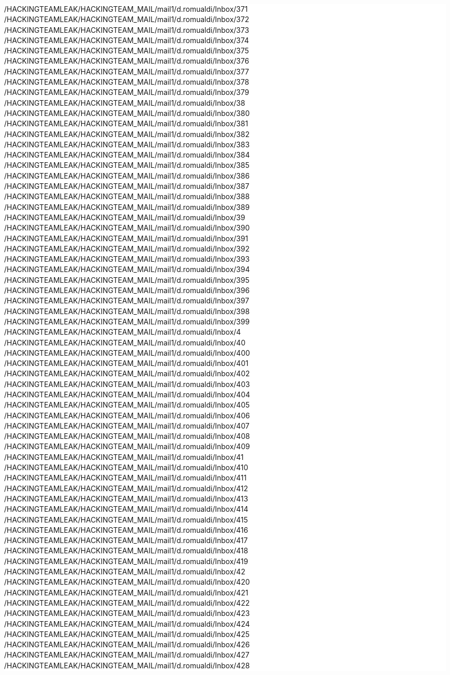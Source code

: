 /HACKINGTEAMLEAK/HACKINGTEAM_MAIL/mail1/d.romualdi/Inbox/371
/HACKINGTEAMLEAK/HACKINGTEAM_MAIL/mail1/d.romualdi/Inbox/372
/HACKINGTEAMLEAK/HACKINGTEAM_MAIL/mail1/d.romualdi/Inbox/373
/HACKINGTEAMLEAK/HACKINGTEAM_MAIL/mail1/d.romualdi/Inbox/374
/HACKINGTEAMLEAK/HACKINGTEAM_MAIL/mail1/d.romualdi/Inbox/375
/HACKINGTEAMLEAK/HACKINGTEAM_MAIL/mail1/d.romualdi/Inbox/376
/HACKINGTEAMLEAK/HACKINGTEAM_MAIL/mail1/d.romualdi/Inbox/377
/HACKINGTEAMLEAK/HACKINGTEAM_MAIL/mail1/d.romualdi/Inbox/378
/HACKINGTEAMLEAK/HACKINGTEAM_MAIL/mail1/d.romualdi/Inbox/379
/HACKINGTEAMLEAK/HACKINGTEAM_MAIL/mail1/d.romualdi/Inbox/38
/HACKINGTEAMLEAK/HACKINGTEAM_MAIL/mail1/d.romualdi/Inbox/380
/HACKINGTEAMLEAK/HACKINGTEAM_MAIL/mail1/d.romualdi/Inbox/381
/HACKINGTEAMLEAK/HACKINGTEAM_MAIL/mail1/d.romualdi/Inbox/382
/HACKINGTEAMLEAK/HACKINGTEAM_MAIL/mail1/d.romualdi/Inbox/383
/HACKINGTEAMLEAK/HACKINGTEAM_MAIL/mail1/d.romualdi/Inbox/384
/HACKINGTEAMLEAK/HACKINGTEAM_MAIL/mail1/d.romualdi/Inbox/385
/HACKINGTEAMLEAK/HACKINGTEAM_MAIL/mail1/d.romualdi/Inbox/386
/HACKINGTEAMLEAK/HACKINGTEAM_MAIL/mail1/d.romualdi/Inbox/387
/HACKINGTEAMLEAK/HACKINGTEAM_MAIL/mail1/d.romualdi/Inbox/388
/HACKINGTEAMLEAK/HACKINGTEAM_MAIL/mail1/d.romualdi/Inbox/389
/HACKINGTEAMLEAK/HACKINGTEAM_MAIL/mail1/d.romualdi/Inbox/39
/HACKINGTEAMLEAK/HACKINGTEAM_MAIL/mail1/d.romualdi/Inbox/390
/HACKINGTEAMLEAK/HACKINGTEAM_MAIL/mail1/d.romualdi/Inbox/391
/HACKINGTEAMLEAK/HACKINGTEAM_MAIL/mail1/d.romualdi/Inbox/392
/HACKINGTEAMLEAK/HACKINGTEAM_MAIL/mail1/d.romualdi/Inbox/393
/HACKINGTEAMLEAK/HACKINGTEAM_MAIL/mail1/d.romualdi/Inbox/394
/HACKINGTEAMLEAK/HACKINGTEAM_MAIL/mail1/d.romualdi/Inbox/395
/HACKINGTEAMLEAK/HACKINGTEAM_MAIL/mail1/d.romualdi/Inbox/396
/HACKINGTEAMLEAK/HACKINGTEAM_MAIL/mail1/d.romualdi/Inbox/397
/HACKINGTEAMLEAK/HACKINGTEAM_MAIL/mail1/d.romualdi/Inbox/398
/HACKINGTEAMLEAK/HACKINGTEAM_MAIL/mail1/d.romualdi/Inbox/399
/HACKINGTEAMLEAK/HACKINGTEAM_MAIL/mail1/d.romualdi/Inbox/4
/HACKINGTEAMLEAK/HACKINGTEAM_MAIL/mail1/d.romualdi/Inbox/40
/HACKINGTEAMLEAK/HACKINGTEAM_MAIL/mail1/d.romualdi/Inbox/400
/HACKINGTEAMLEAK/HACKINGTEAM_MAIL/mail1/d.romualdi/Inbox/401
/HACKINGTEAMLEAK/HACKINGTEAM_MAIL/mail1/d.romualdi/Inbox/402
/HACKINGTEAMLEAK/HACKINGTEAM_MAIL/mail1/d.romualdi/Inbox/403
/HACKINGTEAMLEAK/HACKINGTEAM_MAIL/mail1/d.romualdi/Inbox/404
/HACKINGTEAMLEAK/HACKINGTEAM_MAIL/mail1/d.romualdi/Inbox/405
/HACKINGTEAMLEAK/HACKINGTEAM_MAIL/mail1/d.romualdi/Inbox/406
/HACKINGTEAMLEAK/HACKINGTEAM_MAIL/mail1/d.romualdi/Inbox/407
/HACKINGTEAMLEAK/HACKINGTEAM_MAIL/mail1/d.romualdi/Inbox/408
/HACKINGTEAMLEAK/HACKINGTEAM_MAIL/mail1/d.romualdi/Inbox/409
/HACKINGTEAMLEAK/HACKINGTEAM_MAIL/mail1/d.romualdi/Inbox/41
/HACKINGTEAMLEAK/HACKINGTEAM_MAIL/mail1/d.romualdi/Inbox/410
/HACKINGTEAMLEAK/HACKINGTEAM_MAIL/mail1/d.romualdi/Inbox/411
/HACKINGTEAMLEAK/HACKINGTEAM_MAIL/mail1/d.romualdi/Inbox/412
/HACKINGTEAMLEAK/HACKINGTEAM_MAIL/mail1/d.romualdi/Inbox/413
/HACKINGTEAMLEAK/HACKINGTEAM_MAIL/mail1/d.romualdi/Inbox/414
/HACKINGTEAMLEAK/HACKINGTEAM_MAIL/mail1/d.romualdi/Inbox/415
/HACKINGTEAMLEAK/HACKINGTEAM_MAIL/mail1/d.romualdi/Inbox/416
/HACKINGTEAMLEAK/HACKINGTEAM_MAIL/mail1/d.romualdi/Inbox/417
/HACKINGTEAMLEAK/HACKINGTEAM_MAIL/mail1/d.romualdi/Inbox/418
/HACKINGTEAMLEAK/HACKINGTEAM_MAIL/mail1/d.romualdi/Inbox/419
/HACKINGTEAMLEAK/HACKINGTEAM_MAIL/mail1/d.romualdi/Inbox/42
/HACKINGTEAMLEAK/HACKINGTEAM_MAIL/mail1/d.romualdi/Inbox/420
/HACKINGTEAMLEAK/HACKINGTEAM_MAIL/mail1/d.romualdi/Inbox/421
/HACKINGTEAMLEAK/HACKINGTEAM_MAIL/mail1/d.romualdi/Inbox/422
/HACKINGTEAMLEAK/HACKINGTEAM_MAIL/mail1/d.romualdi/Inbox/423
/HACKINGTEAMLEAK/HACKINGTEAM_MAIL/mail1/d.romualdi/Inbox/424
/HACKINGTEAMLEAK/HACKINGTEAM_MAIL/mail1/d.romualdi/Inbox/425
/HACKINGTEAMLEAK/HACKINGTEAM_MAIL/mail1/d.romualdi/Inbox/426
/HACKINGTEAMLEAK/HACKINGTEAM_MAIL/mail1/d.romualdi/Inbox/427
/HACKINGTEAMLEAK/HACKINGTEAM_MAIL/mail1/d.romualdi/Inbox/428